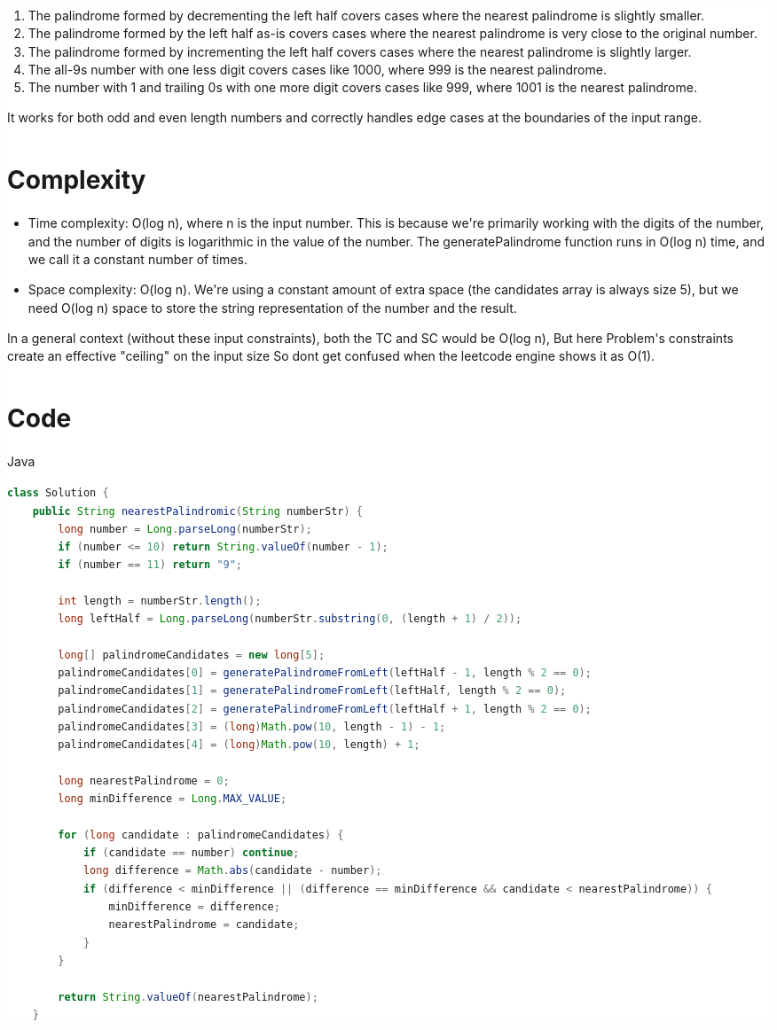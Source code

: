 1. The palindrome formed by decrementing the left half covers cases where the nearest palindrome is slightly smaller.
2. The palindrome formed by the left half as-is covers cases where the nearest palindrome is very close to the original number.
3. The palindrome formed by incrementing the left half covers cases where the nearest palindrome is slightly larger.
4. The all-9s number with one less digit covers cases like 1000, where 999 is the nearest palindrome.
5. The number with 1 and trailing 0s with one more digit covers cases like 999, where 1001 is the nearest palindrome.

It works for both odd and even length numbers and correctly handles edge cases at the boundaries of the input range.

# Complexity
- Time complexity: O(log n), where n is the input number. This is because we're primarily working with the digits of the number, and the number of digits is logarithmic in the value of the number. The generatePalindrome function runs in O(log n) time, and we call it a constant number of times.

- Space complexity: O(log n). We're using a constant amount of extra space (the candidates array is always size 5), but we need O(log n) space to store the string representation of the number and the result.

In a general context (without these input constraints), both the TC and SC  would be O(log n), But here Problem's constraints create an effective "ceiling" on the input size So dont get confused when the leetcode engine shows it as O(1).

# Code
Java

```java []
class Solution {
    public String nearestPalindromic(String numberStr) {
        long number = Long.parseLong(numberStr);
        if (number <= 10) return String.valueOf(number - 1);
        if (number == 11) return "9";

        int length = numberStr.length();
        long leftHalf = Long.parseLong(numberStr.substring(0, (length + 1) / 2));
        
        long[] palindromeCandidates = new long[5];
        palindromeCandidates[0] = generatePalindromeFromLeft(leftHalf - 1, length % 2 == 0);
        palindromeCandidates[1] = generatePalindromeFromLeft(leftHalf, length % 2 == 0);
        palindromeCandidates[2] = generatePalindromeFromLeft(leftHalf + 1, length % 2 == 0);
        palindromeCandidates[3] = (long)Math.pow(10, length - 1) - 1;
        palindromeCandidates[4] = (long)Math.pow(10, length) + 1;

        long nearestPalindrome = 0;
        long minDifference = Long.MAX_VALUE;

        for (long candidate : palindromeCandidates) {
            if (candidate == number) continue;
            long difference = Math.abs(candidate - number);
            if (difference < minDifference || (difference == minDifference && candidate < nearestPalindrome)) {
                minDifference = difference;
                nearestPalindrome = candidate;
            }
        }

        return String.valueOf(nearestPalindrome);
    }

```